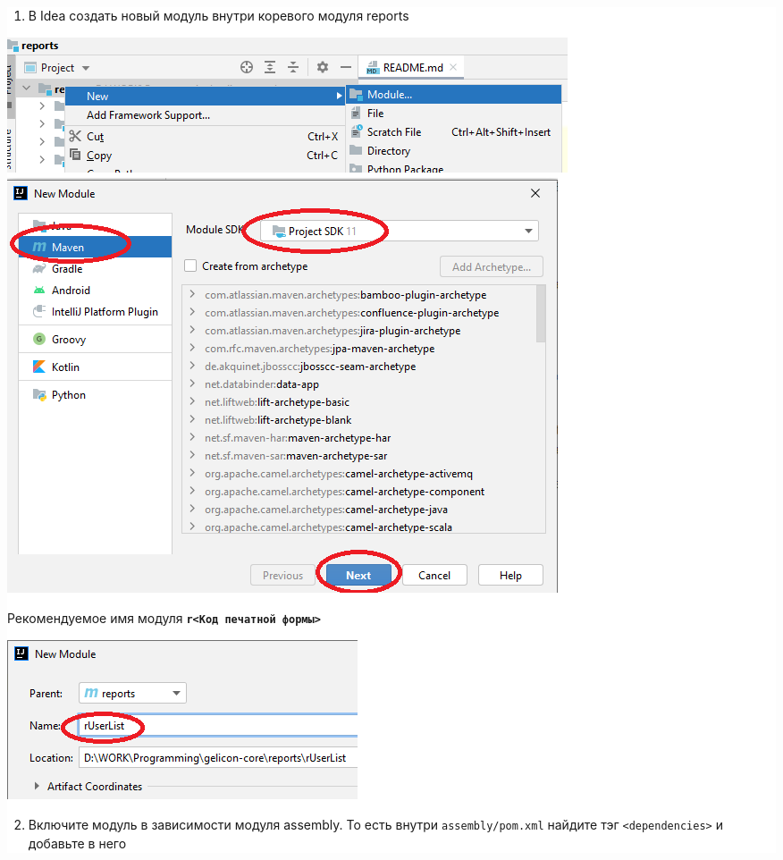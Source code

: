 1. В Idea создать новый модуль внутри коревого модуля reports

![Запуск](doc/media/new_module.png)
![Запуск](doc/media/new_module1.png)

Рекомендуемое имя модуля **`r<Код печатной формы>`**

![Запуск](doc/media/new_module2.png)


2. Включите модуль в зависимости модуля assembly. То есть внутри `assembly/pom.xml`
найдите тэг `<dependencies>` и добавьте в него
